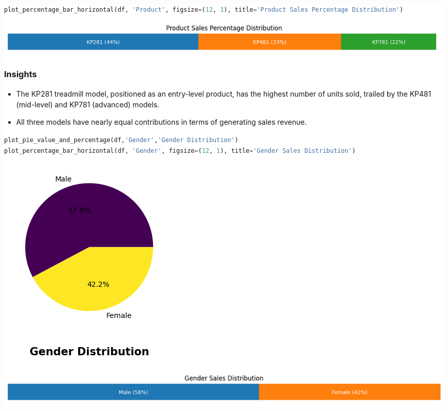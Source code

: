     



```python
plot_percentage_bar_horizontal(df, 'Product', figsize=(12, 1), title='Product Sales Percentage Distribution')
```


    
![png](output_47_0.png)
    


### Insights

- The KP281 treadmill model, positioned as an entry-level product, has the highest number of units sold, trailed by the KP481 (mid-level) and KP781 (advanced) models.


- All three models have nearly equal contributions in terms of generating sales revenue.


```python
plot_pie_value_and_percentage(df,'Gender','Gender Distribution')
plot_percentage_bar_horizontal(df, 'Gender', figsize=(12, 1), title='Gender Sales Distribution')
```


    
![png](output_49_0.png)
    



    
![png](output_49_1.png)
    
